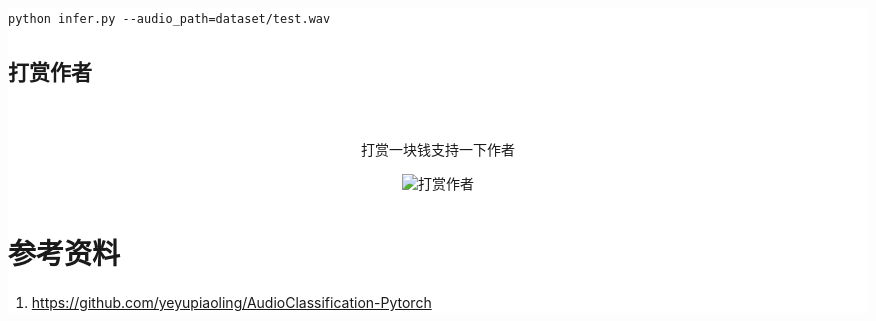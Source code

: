 ```shell
python infer.py --audio_path=dataset/test.wav
```

## 打赏作者

<br/>
<div align="center">
<p>打赏一块钱支持一下作者</p>
<img src="https://yeyupiaoling.cn/reward.png" alt="打赏作者" width="400">
</div>

# 参考资料

1. https://github.com/yeyupiaoling/AudioClassification-Pytorch
